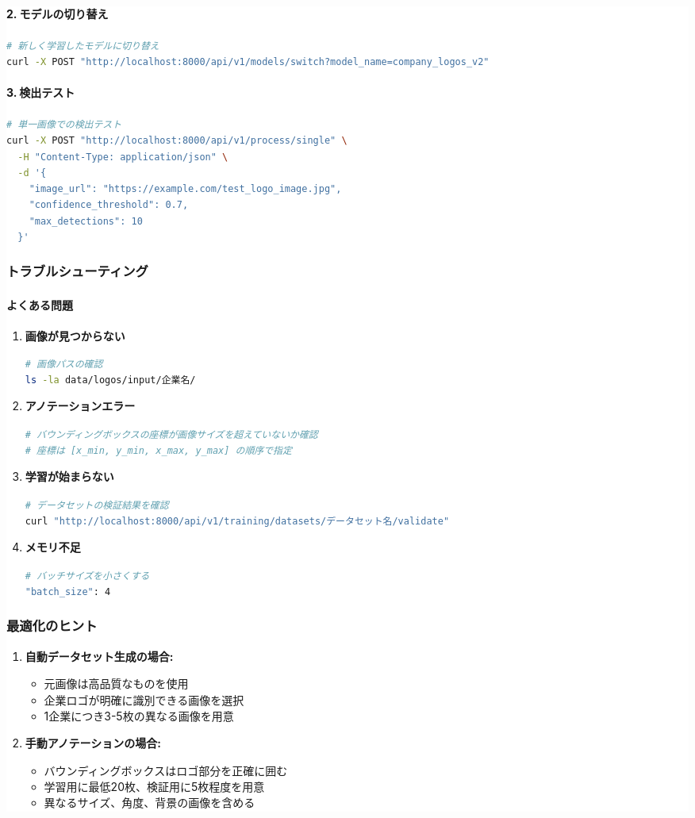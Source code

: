 #### 2. モデルの切り替え

```bash
# 新しく学習したモデルに切り替え
curl -X POST "http://localhost:8000/api/v1/models/switch?model_name=company_logos_v2"
```

#### 3. 検出テスト

```bash
# 単一画像での検出テスト
curl -X POST "http://localhost:8000/api/v1/process/single" \
  -H "Content-Type: application/json" \
  -d '{
    "image_url": "https://example.com/test_logo_image.jpg",
    "confidence_threshold": 0.7,
    "max_detections": 10
  }'
```

### トラブルシューティング

#### よくある問題

1. **画像が見つからない**
   ```bash
   # 画像パスの確認
   ls -la data/logos/input/企業名/
   ```

2. **アノテーションエラー**
   ```bash
   # バウンディングボックスの座標が画像サイズを超えていないか確認
   # 座標は [x_min, y_min, x_max, y_max] の順序で指定
   ```

3. **学習が始まらない**
   ```bash
   # データセットの検証結果を確認
   curl "http://localhost:8000/api/v1/training/datasets/データセット名/validate"
   ```

4. **メモリ不足**
   ```bash
   # バッチサイズを小さくする
   "batch_size": 4
   ```

### 最適化のヒント

1. **自動データセット生成の場合:**
   - 元画像は高品質なものを使用
   - 企業ロゴが明確に識別できる画像を選択
   - 1企業につき3-5枚の異なる画像を用意

2. **手動アノテーションの場合:**
   - バウンディングボックスはロゴ部分を正確に囲む
   - 学習用に最低20枚、検証用に5枚程度を用意
   - 異なるサイズ、角度、背景の画像を含める
